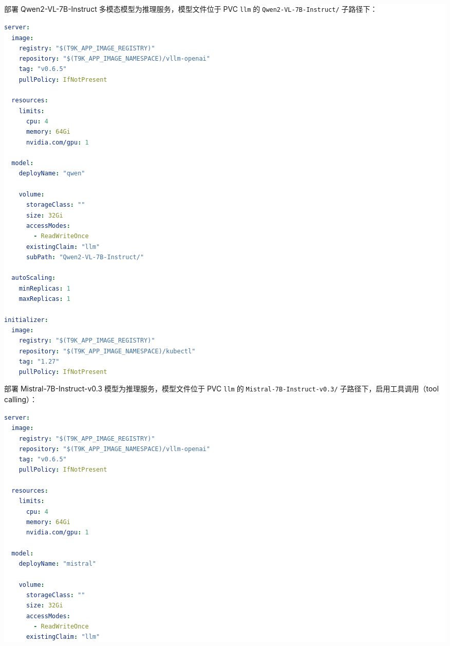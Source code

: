 部署 Qwen2-VL-7B-Instruct 多模态模型为推理服务，模型文件位于 PVC `llm` 的 `Qwen2-VL-7B-Instruct/` 子路径下：

```yaml
server:
  image:
    registry: "$(T9K_APP_IMAGE_REGISTRY)"
    repository: "$(T9K_APP_IMAGE_NAMESPACE)/vllm-openai"
    tag: "v0.6.5"
    pullPolicy: IfNotPresent

  resources:
    limits:
      cpu: 4
      memory: 64Gi
      nvidia.com/gpu: 1

  model:
    deployName: "qwen"

    volume:
      storageClass: ""
      size: 32Gi
      accessModes:
        - ReadWriteOnce
      existingClaim: "llm"
      subPath: "Qwen2-VL-7B-Instruct/"

  autoScaling:
    minReplicas: 1
    maxReplicas: 1

initializer:
  image:
    registry: "$(T9K_APP_IMAGE_REGISTRY)"
    repository: "$(T9K_APP_IMAGE_NAMESPACE)/kubectl"
    tag: "1.27"
    pullPolicy: IfNotPresent
```

部署 Mistral-7B-Instruct-v0.3 模型为推理服务，模型文件位于 PVC `llm` 的 `Mistral-7B-Instruct-v0.3/` 子路径下，启用工具调用（tool calling）：

```yaml
server:
  image:
    registry: "$(T9K_APP_IMAGE_REGISTRY)"
    repository: "$(T9K_APP_IMAGE_NAMESPACE)/vllm-openai"
    tag: "v0.6.5"
    pullPolicy: IfNotPresent

  resources:
    limits:
      cpu: 4
      memory: 64Gi
      nvidia.com/gpu: 1

  model:
    deployName: "mistral"

    volume:
      storageClass: ""
      size: 32Gi
      accessModes:
        - ReadWriteOnce
      existingClaim: "llm"
```